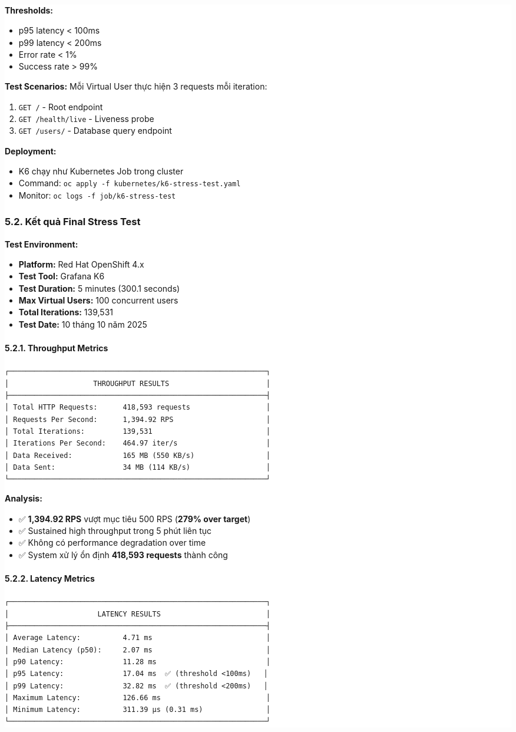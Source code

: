 **Thresholds:**
- p95 latency < 100ms
- p99 latency < 200ms
- Error rate < 1%
- Success rate > 99%

**Test Scenarios:**
Mỗi Virtual User thực hiện 3 requests mỗi iteration:
1. `GET /` - Root endpoint
2. `GET /health/live` - Liveness probe
3. `GET /users/` - Database query endpoint

**Deployment:**
- K6 chạy như Kubernetes Job trong cluster
- Command: `oc apply -f kubernetes/k6-stress-test.yaml`
- Monitor: `oc logs -f job/k6-stress-test`

### 5.2. Kết quả Final Stress Test

**Test Environment:**
- **Platform:** Red Hat OpenShift 4.x
- **Test Tool:** Grafana K6
- **Test Duration:** 5 minutes (300.1 seconds)
- **Max Virtual Users:** 100 concurrent users
- **Total Iterations:** 139,531
- **Test Date:** 10 tháng 10 năm 2025

#### 5.2.1. Throughput Metrics

```
┌─────────────────────────────────────────────────────────────┐
│                    THROUGHPUT RESULTS                       │
├─────────────────────────────────────────────────────────────┤
│ Total HTTP Requests:      418,593 requests                  │
│ Requests Per Second:      1,394.92 RPS                      │
│ Total Iterations:         139,531                           │
│ Iterations Per Second:    464.97 iter/s                     │
│ Data Received:            165 MB (550 KB/s)                 │
│ Data Sent:                34 MB (114 KB/s)                  │
└─────────────────────────────────────────────────────────────┘
```

**Analysis:**
- ✅ **1,394.92 RPS** vượt mục tiêu 500 RPS (**279% over target**)
- ✅ Sustained high throughput trong 5 phút liên tục
- ✅ Không có performance degradation over time
- ✅ System xử lý ổn định **418,593 requests** thành công

#### 5.2.2. Latency Metrics

```
┌─────────────────────────────────────────────────────────────┐
│                     LATENCY RESULTS                         │
├─────────────────────────────────────────────────────────────┤
│ Average Latency:          4.71 ms                           │
│ Median Latency (p50):     2.07 ms                           │
│ p90 Latency:              11.28 ms                          │
│ p95 Latency:              17.04 ms  ✅ (threshold <100ms)   │
│ p99 Latency:              32.82 ms  ✅ (threshold <200ms)   │
│ Maximum Latency:          126.66 ms                         │
│ Minimum Latency:          311.39 µs (0.31 ms)               │
└─────────────────────────────────────────────────────────────┘
```
